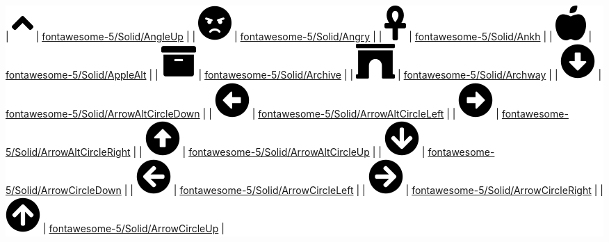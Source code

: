 | ![illustration of fontawesome-5/Solid/AngleUp](../../fontawesome-5/Solid/AngleUp.png) | [fontawesome-5/Solid/AngleUp](../../fontawesome-5/Solid/AngleUp.md) |
| ![illustration of fontawesome-5/Solid/Angry](../../fontawesome-5/Solid/Angry.png) | [fontawesome-5/Solid/Angry](../../fontawesome-5/Solid/Angry.md) |
| ![illustration of fontawesome-5/Solid/Ankh](../../fontawesome-5/Solid/Ankh.png) | [fontawesome-5/Solid/Ankh](../../fontawesome-5/Solid/Ankh.md) |
| ![illustration of fontawesome-5/Solid/AppleAlt](../../fontawesome-5/Solid/AppleAlt.png) | [fontawesome-5/Solid/AppleAlt](../../fontawesome-5/Solid/AppleAlt.md) |
| ![illustration of fontawesome-5/Solid/Archive](../../fontawesome-5/Solid/Archive.png) | [fontawesome-5/Solid/Archive](../../fontawesome-5/Solid/Archive.md) |
| ![illustration of fontawesome-5/Solid/Archway](../../fontawesome-5/Solid/Archway.png) | [fontawesome-5/Solid/Archway](../../fontawesome-5/Solid/Archway.md) |
| ![illustration of fontawesome-5/Solid/ArrowAltCircleDown](../../fontawesome-5/Solid/ArrowAltCircleDown.png) | [fontawesome-5/Solid/ArrowAltCircleDown](../../fontawesome-5/Solid/ArrowAltCircleDown.md) |
| ![illustration of fontawesome-5/Solid/ArrowAltCircleLeft](../../fontawesome-5/Solid/ArrowAltCircleLeft.png) | [fontawesome-5/Solid/ArrowAltCircleLeft](../../fontawesome-5/Solid/ArrowAltCircleLeft.md) |
| ![illustration of fontawesome-5/Solid/ArrowAltCircleRight](../../fontawesome-5/Solid/ArrowAltCircleRight.png) | [fontawesome-5/Solid/ArrowAltCircleRight](../../fontawesome-5/Solid/ArrowAltCircleRight.md) |
| ![illustration of fontawesome-5/Solid/ArrowAltCircleUp](../../fontawesome-5/Solid/ArrowAltCircleUp.png) | [fontawesome-5/Solid/ArrowAltCircleUp](../../fontawesome-5/Solid/ArrowAltCircleUp.md) |
| ![illustration of fontawesome-5/Solid/ArrowCircleDown](../../fontawesome-5/Solid/ArrowCircleDown.png) | [fontawesome-5/Solid/ArrowCircleDown](../../fontawesome-5/Solid/ArrowCircleDown.md) |
| ![illustration of fontawesome-5/Solid/ArrowCircleLeft](../../fontawesome-5/Solid/ArrowCircleLeft.png) | [fontawesome-5/Solid/ArrowCircleLeft](../../fontawesome-5/Solid/ArrowCircleLeft.md) |
| ![illustration of fontawesome-5/Solid/ArrowCircleRight](../../fontawesome-5/Solid/ArrowCircleRight.png) | [fontawesome-5/Solid/ArrowCircleRight](../../fontawesome-5/Solid/ArrowCircleRight.md) |
| ![illustration of fontawesome-5/Solid/ArrowCircleUp](../../fontawesome-5/Solid/ArrowCircleUp.png) | [fontawesome-5/Solid/ArrowCircleUp](../../fontawesome-5/Solid/ArrowCircleUp.md) |